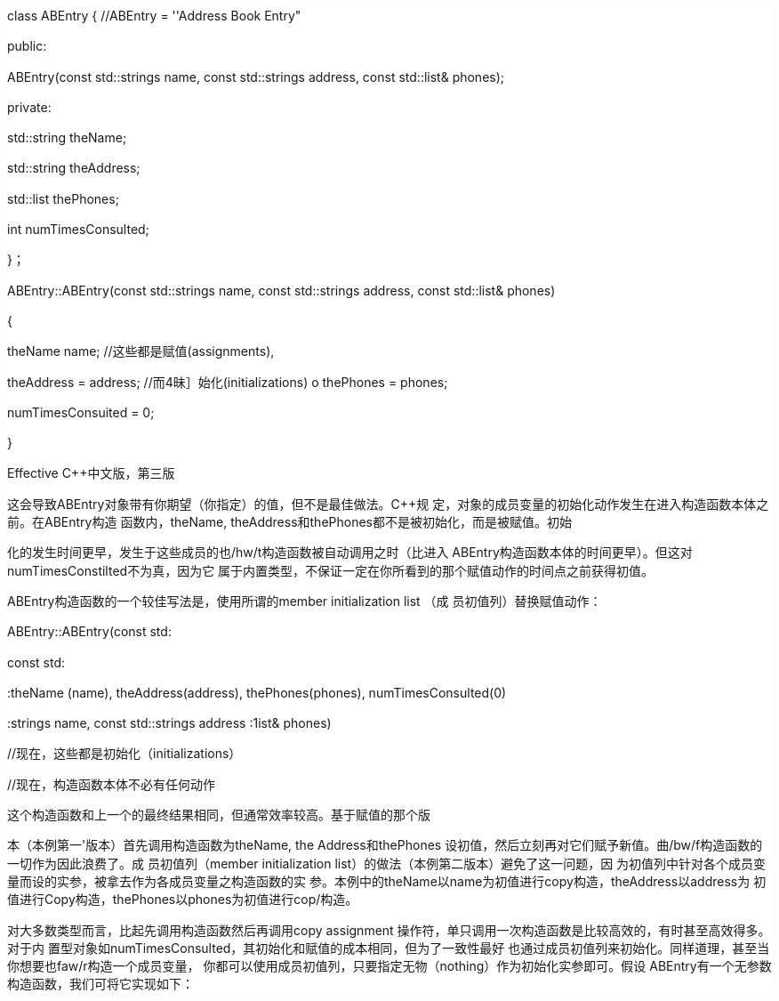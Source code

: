 class ABEntry {    //ABEntry = ''Address Book Entry"

public:

ABEntry(const std::strings name, const std::strings address, const std::list<PhoneNumber>& phones);

private:

std::string theName;

std::string theAddress;

std::list<PhoneNumber> thePhones;

int numTimesConsulted;

}；

ABEntry::ABEntry(const std::strings name, const std::strings address, const std::list<PhoneNumber>& phones)

{

theName name;    //这些都是赋值(assignments),

theAddress = address; //而4昧］始化(initializations) o thePhones = phones;

numTimesConsuited = 0;

}

Effective C++中文版，第三版

这会导致ABEntry对象带有你期望（你指定）的值，但不是最佳做法。C++规 定，对象的成员变量的初始化动作发生在进入构造函数本体之前。在ABEntry构造 函数内，theName, theAddress和thePhones都不是被初始化，而是被赋值。初始

化的发生时间更早，发生于这些成员的也/hw/t构造函数被自动调用之时（比进入 ABEntry构造函数本体的时间更早）。但这对numTimesConstilted不为真，因为它 属于内置类型，不保证一定在你所看到的那个赋值动作的时间点之前获得初值。

ABEntry构造函数的一个较佳写法是，使用所谓的member initialization list （成 员初值列）替换赋值动作：

ABEntry::ABEntry(const std:

const std:

:theName (name), theAddress(address), thePhones(phones), numTimesConsulted(0)



:strings name, const std::strings address :1ist<PhoneNumber>& phones)

//现在，这些都是初始化（initializations）

//现在，构造函数本体不必有任何动作

这个构造函数和上一个的最终结果相同，但通常效率较高。基于赋值的那个版

本（本例第一'版本）首先调用构造函数为theName, the Address和thePhones 设初值，然后立刻再对它们赋予新值。曲/bw/f构造函数的一切作为因此浪费了。成 员初值列（member initialization list）的做法（本例第二版本）避免了这一问题，因 为初值列中针对各个成员变量而设的实参，被拿去作为各成员变量之构造函数的实 参。本例中的theName以name为初值进行copy构造，theAddress以address为 初值进行Copy构造，thePhones以phones为初值进行cop/构造。

对大多数类型而言，比起先调用构造函数然后再调用copy assignment 操作符，单只调用一次构造函数是比较高效的，有时甚至高效得多。对于内 置型对象如numTimesConsulted，其初始化和赋值的成本相同，但为了一致性最好 也通过成员初值列来初始化。同样道理，甚至当你想要也faw/r构造一个成员变量， 你都可以使用成员初值列，只要指定无物（nothing）作为初始化实参即可。假设 ABEntry有一个无参数构造函数，我们可将它实现如下：
